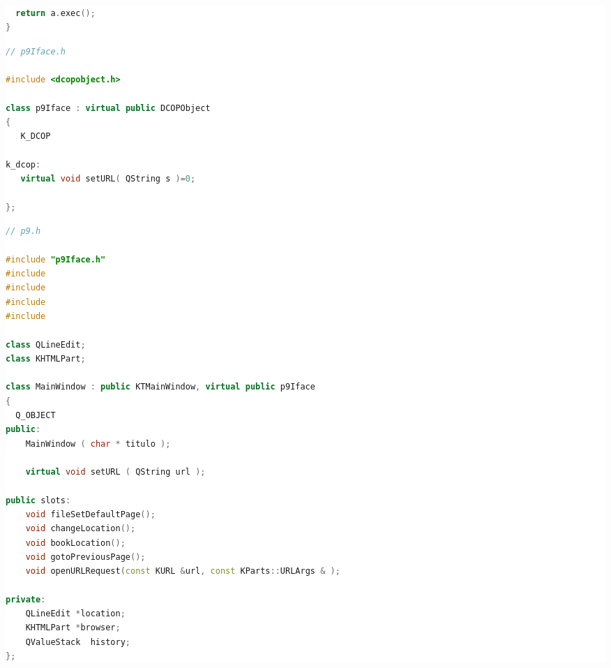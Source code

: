 ```c++ 
  return a.exec();
}
```

```c++ 
// p9Iface.h

#include <dcopobject.h>
 
class p9Iface : virtual public DCOPObject
{
   K_DCOP
 
k_dcop:
   virtual void setURL( QString s )=0;
 
}; 
```

```c++ 
// p9.h

#include "p9Iface.h"
#include 
#include 
#include 
#include 
 
class QLineEdit;
class KHTMLPart;

class MainWindow : public KTMainWindow, virtual public p9Iface
{
  Q_OBJECT
public:
    MainWindow ( char * titulo );

    virtual void setURL ( QString url );

public slots:
    void fileSetDefaultPage();
    void changeLocation();
    void bookLocation();
    void gotoPreviousPage();
    void openURLRequest(const KURL &url, const KParts::URLArgs & );

private:
    QLineEdit *location;
    KHTMLPart *browser;
    QValueStack  history;
};
```

